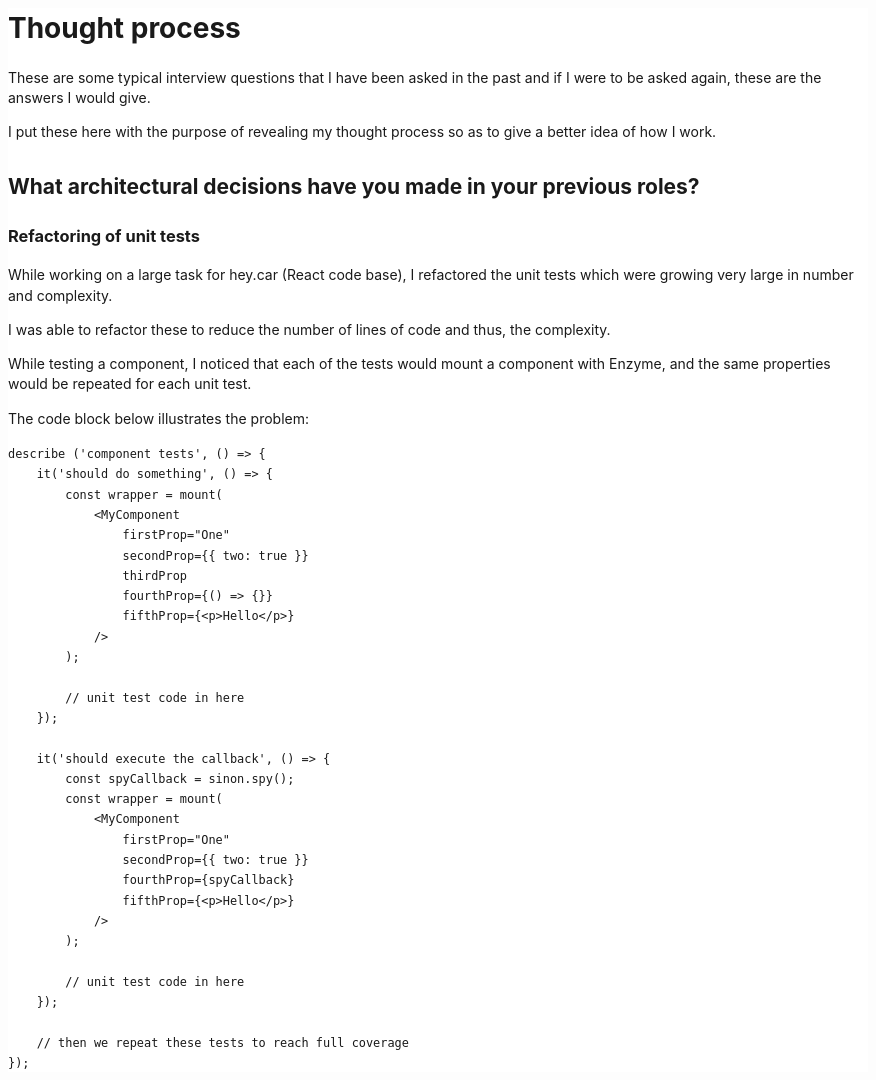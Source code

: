 # Thought process
These are some typical interview questions that I have been asked in the past and if I were to be asked again, these are the answers I would give.

I put these here with the purpose of revealing my thought process so as to give a better idea of how I work.

## What architectural decisions have you made in your previous roles?

### Refactoring of unit tests
While working on a large task for hey.car (React code base), I refactored the unit tests which were growing very large in number and complexity.

I was able to refactor these to reduce the number of lines of code and thus, the complexity.

While testing a component, I noticed that each of the tests would mount a component with Enzyme, and the same properties would be repeated for each unit test.

The code block below illustrates the problem:

```
describe ('component tests', () => {
	it('should do something', () => {
		const wrapper = mount(
			<MyComponent
				firstProp="One"
				secondProp={{ two: true }}
				thirdProp
				fourthProp={() => {}}
				fifthProp={<p>Hello</p>}
			/>
		);

		// unit test code in here
	});

	it('should execute the callback', () => {
		const spyCallback = sinon.spy();
		const wrapper = mount(
			<MyComponent
				firstProp="One"
				secondProp={{ two: true }}
				fourthProp={spyCallback}
				fifthProp={<p>Hello</p>}
			/>
		);

		// unit test code in here
	});
	
	// then we repeat these tests to reach full coverage
});
```
